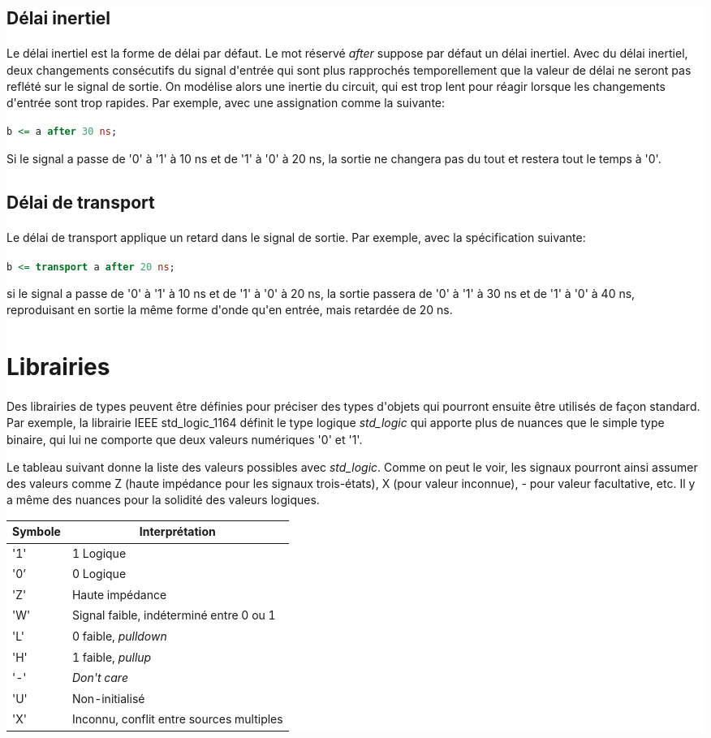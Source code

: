 
## Délai inertiel

Le délai inertiel est la forme de délai par défaut. Le mot réservé *after* suppose par défaut un délai inertiel. Avec du délai inertiel, deux changements consécutifs du signal d'entrée qui sont plus rapprochés temporellement que la valeur de délai ne seront pas reflété sur le signal de sortie. On modélise alors une inertie du circuit, qui est trop lent pour réagir lorsque les changements d'entrée sont trop rapides. Par exemple, avec une assignation comme la suivante:

```vhdl
b <= a after 30 ns;
```

Si le signal a passe de '0' à '1' à 10 ns et de '1' à '0' à 20 ns, la sortie ne changera pas du tout et restera tout le temps à '0'.


## Délai de transport

Le délai de transport applique un retard dans le signal de sortie. Par exemple, avec la spécification suivante:

```vhdl
b <= transport a after 20 ns;
```

si le signal a passe de '0' à '1' à 10 ns et de '1' à '0' à 20 ns, la sortie passera de '0' à '1' à 30 ns et de '1' à '0' à 40 ns, reproduisant en sortie la même forme d'onde qu'en entrée, mais retardée de 20 ns.


# Librairies

Des librairies de types peuvent être définies pour préciser des types d'objets qui pourront ensuite être utilisés de façon standard. Par exemple, la librairie IEEE std\_logic\_1164 définit le type logique *std\_logic* qui apporte plus de nuances que le simple type binaire, qui lui ne comporte que deux valeurs numériques '0' et '1'.

Le tableau suivant donne la liste des valeurs possibles avec *std\_logic*. Comme on peut le voir, les signaux pourront ainsi assumer des valeurs comme Z (haute impédance pour les signaux trois-états), X (pour valeur inconnue), - pour valeur facultative, etc. Il y a même des nuances pour la solidité des valeurs logiques.

| Symbole | Interprétation                           |
|------- |---------------------------------------- |
| '1'     | 1 Logique                                |
| '0’     | 0 Logique                                |
| 'Z'     | Haute impédance                          |
| 'W'     | Signal faible, indéterminé entre 0 ou 1  |
| 'L'     | 0 faible, *pulldown*                     |
| 'H'     | 1 faible, *pullup*                       |
| '-'     | *Don't care*                             |
| 'U'     | Non-initialisé                           |
| 'X'     | Inconnu, conflit entre sources multiples |
